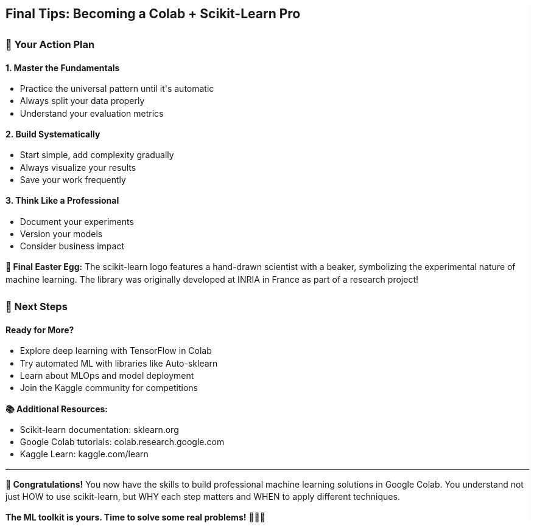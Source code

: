 
## Final Tips: Becoming a Colab + Scikit-Learn Pro

### 🎯 Your Action Plan

**1. Master the Fundamentals**
- Practice the universal pattern until it's automatic
- Always split your data properly
- Understand your evaluation metrics

**2. Build Systematically**
- Start simple, add complexity gradually
- Always visualize your results
- Save your work frequently

**3. Think Like a Professional**
- Document your experiments
- Version your models
- Consider business impact

**🥚 Final Easter Egg:** The scikit-learn logo features a hand-drawn scientist with a beaker, symbolizing the experimental nature of machine learning. The library was originally developed at INRIA in France as part of a research project!

### 🚀 Next Steps

**Ready for More?**
- Explore deep learning with TensorFlow in Colab
- Try automated ML with libraries like Auto-sklearn
- Learn about MLOps and model deployment
- Join the Kaggle community for competitions

**📚 Additional Resources:**
- Scikit-learn documentation: sklearn.org
- Google Colab tutorials: colab.research.google.com
- Kaggle Learn: kaggle.com/learn

---

**🎉 Congratulations!** You now have the skills to build professional machine learning solutions in Google Colab. You understand not just HOW to use scikit-learn, but WHY each step matters and WHEN to apply different techniques.

**The ML toolkit is yours. Time to solve some real problems!** 🚀🤖✨